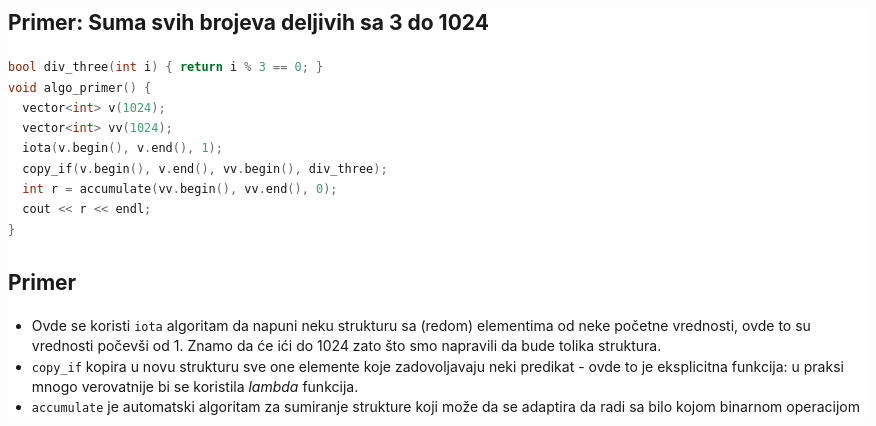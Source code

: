 ## Primer: Suma svih brojeva deljivih sa 3 do 1024
```c++
bool div_three(int i) { return i % 3 == 0; }
void algo_primer() {
  vector<int> v(1024);
  vector<int> vv(1024);
  iota(v.begin(), v.end(), 1);
  copy_if(v.begin(), v.end(), vv.begin(), div_three);
  int r = accumulate(vv.begin(), vv.end(), 0);
  cout << r << endl;
}
```

## Primer
- Ovde se koristi `iota` algoritam da napuni neku strukturu sa (redom) elementima od neke početne vrednosti, ovde to su vrednosti počevši od 1. Znamo da će ići do 1024 zato što smo napravili da bude tolika struktura. 
- `copy_if` kopira u novu strukturu sve one elemente koje zadovoljavaju neki predikat - ovde to je eksplicitna funkcija: u praksi mnogo verovatnije bi se koristila _lambda_ funkcija. 
- `accumulate` je automatski algoritam za sumiranje strukture koji može da se adaptira da radi sa bilo kojom binarnom operacijom
